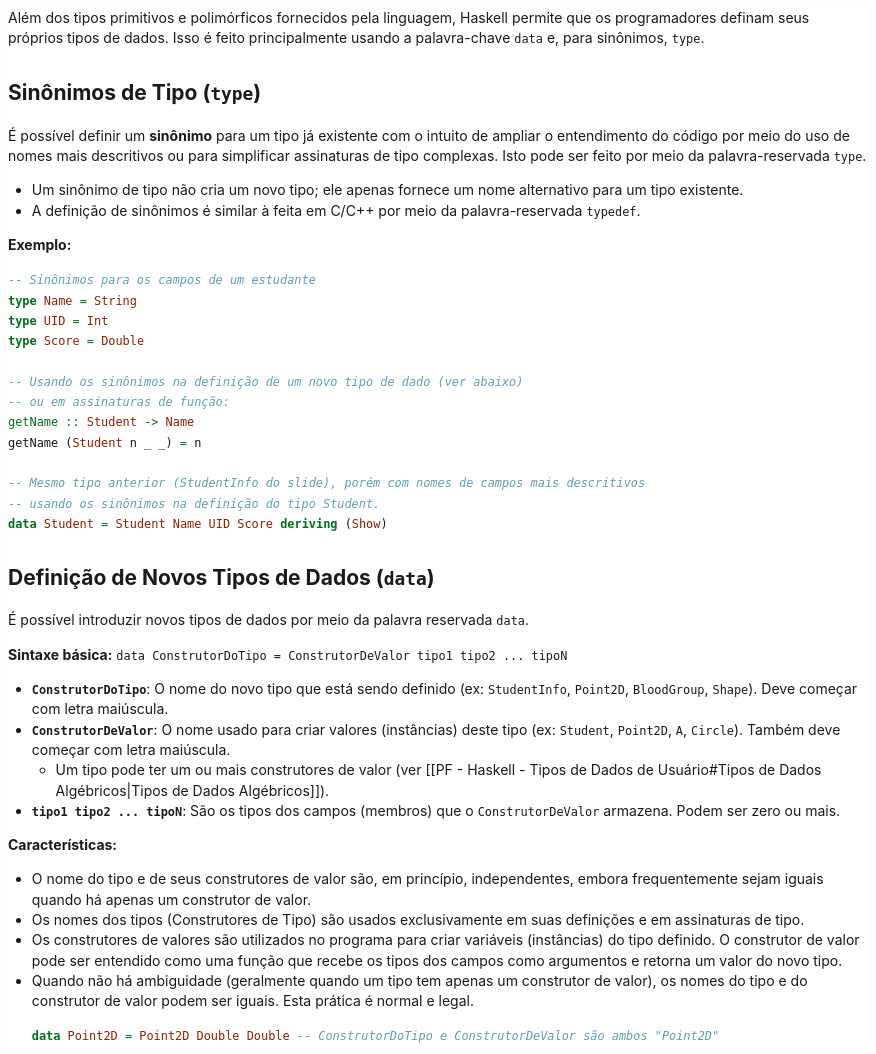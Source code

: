Além dos tipos primitivos e polimórficos fornecidos pela linguagem, Haskell permite que os programadores definam seus próprios tipos de dados. Isso é feito principalmente usando a palavra-chave `data` e, para sinônimos, `type`.

## Sinônimos de Tipo (`type`)

É possível definir um **sinônimo** para um tipo já existente com o intuito de ampliar o entendimento do código por meio do uso de nomes mais descritivos ou para simplificar assinaturas de tipo complexas.
Isto pode ser feito por meio da palavra-reservada `type`.

-   Um sinônimo de tipo não cria um novo tipo; ele apenas fornece um nome alternativo para um tipo existente.
-   A definição de sinônimos é similar à feita em C/C++ por meio da palavra-reservada `typedef`.

**Exemplo:**
```haskell
-- Sinônimos para os campos de um estudante
type Name = String
type UID = Int
type Score = Double

-- Usando os sinônimos na definição de um novo tipo de dado (ver abaixo)
-- ou em assinaturas de função:
getName :: Student -> Name
getName (Student n _ _) = n

-- Mesmo tipo anterior (StudentInfo do slide), porém com nomes de campos mais descritivos
-- usando os sinônimos na definição do tipo Student.
data Student = Student Name UID Score deriving (Show)
```

## Definição de Novos Tipos de Dados (`data`)

É possível introduzir novos tipos de dados por meio da palavra reservada `data`.

**Sintaxe básica:**
`data ConstrutorDoTipo = ConstrutorDeValor tipo1 tipo2 ... tipoN`

-   **`ConstrutorDoTipo`**: O nome do novo tipo que está sendo definido (ex: `StudentInfo`, `Point2D`, `BloodGroup`, `Shape`). Deve começar com letra maiúscula.
-   **`ConstrutorDeValor`**: O nome usado para criar valores (instâncias) deste tipo (ex: `Student`, `Point2D`, `A`, `Circle`). Também deve começar com letra maiúscula.
    -   Um tipo pode ter um ou mais construtores de valor (ver [[PF - Haskell - Tipos de Dados de Usuário#Tipos de Dados Algébricos|Tipos de Dados Algébricos]]).
-   **`tipo1 tipo2 ... tipoN`**: São os tipos dos campos (membros) que o `ConstrutorDeValor` armazena. Podem ser zero ou mais.

**Características:**
-   O nome do tipo e de seus construtores de valor são, em princípio, independentes, embora frequentemente sejam iguais quando há apenas um construtor de valor.
-   Os nomes dos tipos (Construtores de Tipo) são usados exclusivamente em suas definições e em assinaturas de tipo.
-   Os construtores de valores são utilizados no programa para criar variáveis (instâncias) do tipo definido. O construtor de valor pode ser entendido como uma função que recebe os tipos dos campos como argumentos e retorna um valor do novo tipo.
-   Quando não há ambiguidade (geralmente quando um tipo tem apenas um construtor de valor), os nomes do tipo e do construtor de valor podem ser iguais. Esta prática é normal e legal.
    ```haskell
    data Point2D = Point2D Double Double -- ConstrutorDoTipo e ConstrutorDeValor são ambos "Point2D"
    ```
